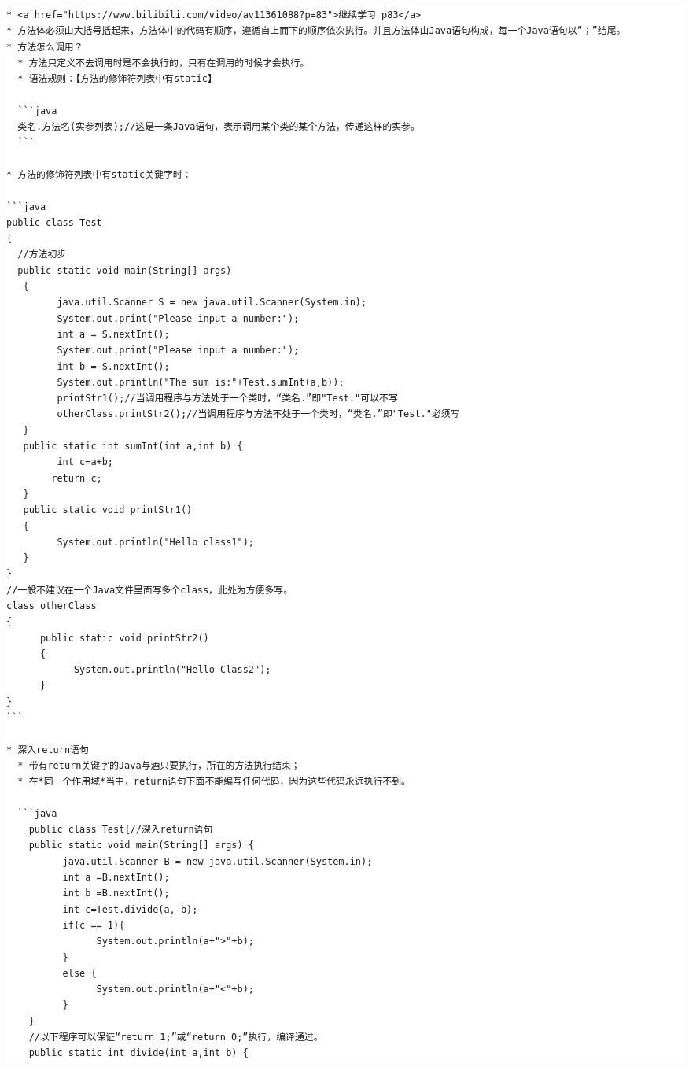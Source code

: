     * <a href="https://www.bilibili.com/video/av11361088?p=83">继续学习 p83</a>
    * 方法体必须由大括号括起来，方法体中的代码有顺序，遵循自上而下的顺序依次执行。并且方法体由Java语句构成，每一个Java语句以“；”结尾。
    * 方法怎么调用？
      * 方法只定义不去调用时是不会执行的，只有在调用的时候才会执行。
      * 语法规则：【方法的修饰符列表中有static】

      ```java
      类名.方法名(实参列表);//这是一条Java语句，表示调用某个类的某个方法，传递这样的实参。
      ```

    * 方法的修饰符列表中有static关键字时：

    ```java
    public class Test
    {
      //方法初步
      public static void main(String[] args)
       {
             java.util.Scanner S = new java.util.Scanner(System.in);
             System.out.print("Please input a number:");
             int a = S.nextInt();
             System.out.print("Please input a number:");
             int b = S.nextInt();
             System.out.println("The sum is:"+Test.sumInt(a,b));
             printStr1();//当调用程序与方法处于一个类时，“类名.”即"Test."可以不写
             otherClass.printStr2();//当调用程序与方法不处于一个类时，“类名.”即"Test."必须写
       }
       public static int sumInt(int a,int b) {
             int c=a+b;
            return c;
       }
       public static void printStr1()
       {
             System.out.println("Hello class1");
       }
    }
    //一般不建议在一个Java文件里面写多个class，此处为方便多写。
    class otherClass
    {
          public static void printStr2()
          {
                System.out.println("Hello Class2");
          }
    }
    ```

    * 深入return语句
      * 带有return关键字的Java与酒只要执行，所在的方法执行结束；
      * 在*同一个作用域*当中，return语句下面不能编写任何代码，因为这些代码永远执行不到。

      ```java
        public class Test{//深入return语句
        public static void main(String[] args) {
              java.util.Scanner B = new java.util.Scanner(System.in);
              int a =B.nextInt();
              int b =B.nextInt();
              int c=Test.divide(a, b);
              if(c == 1){
                    System.out.println(a+">"+b);
              }
              else {
                    System.out.println(a+"<"+b);
              }
        }
        //以下程序可以保证“return 1;”或“return 0;”执行，编译通过。
        public static int divide(int a,int b) {